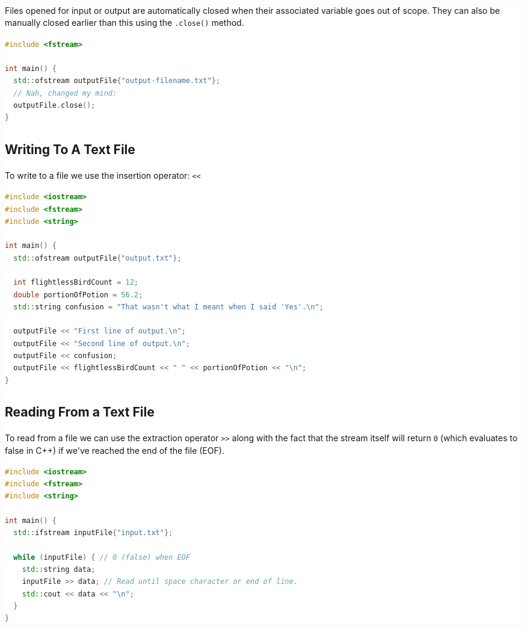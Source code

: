 Files opened for input or output are automatically closed when their associated variable goes out of scope. They can also be manually closed earlier than this using the `.close()` method.

```cpp
#include <fstream>

int main() {
  std::ofstream outputFile{"output-filename.txt"};
  // Nah, changed my mind:
  outputFile.close();
}
```

## Writing To A Text File

To write to a file we use the insertion operator: `<<`

```cpp
#include <iostream>
#include <fstream>
#include <string>

int main() {
  std::ofstream outputFile{"output.txt"};

  int flightlessBirdCount = 12;
  double portionOfPotion = 56.2;
  std::string confusion = "That wasn't what I meant when I said 'Yes'.\n";

  outputFile << "First line of output.\n";
  outputFile << "Second line of output.\n";
  outputFile << confusion;
  outputFile << flightlessBirdCount << " " << portionOfPotion << "\n";
}
```

## Reading From a Text File

To read from a file we can use the extraction operator `>>` along with the fact that the stream itself will return `0` (which evaluates to false in C++) if we've reached the end of the file (EOF). 

```cpp
#include <iostream>
#include <fstream>
#include <string>

int main() {
  std::ifstream inputFile{"input.txt"};

  while (inputFile) { // 0 (false) when EOF
    std::string data;
    inputFile >> data; // Read until space character or end of line.
    std::cout << data << "\n";
  }
}
```
